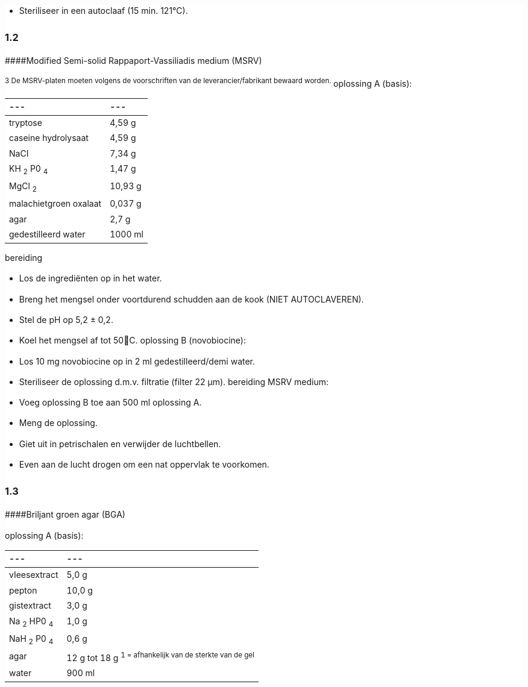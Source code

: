- Steriliseer in een autoclaaf (15 min. 121°C).    

### 1.2  

####Modified Semi-solid Rappaport-Vassiliadis medium (MSRV)

<sup> 3  De MSRV-platen moeten volgens de voorschriften van de leverancier/fabrikant bewaard worden.  </sup>   oplossing A (basis): 

| --- | --- |
|:---|:---|
| tryptose  | 4,59 g  |
| caseine hydrolysaat  | 4,59 g  |
| NaCI  | 7,34 g  |
| KH <sub>2</sub> P0 <sub>4</sub>  | 1,47 g  |
| MgCl <sub>2</sub>  | 10,93 g  |
| malachietgroen oxalaat  | 0,037 g  |
| agar  | 2,7 g  |
| gedestilleerd water  | 1000 ml  |

bereiding 

- Los de ingrediënten op in het water.  

- Breng het mengsel onder voortdurend schudden aan de kook (NIET AUTOCLAVEREN).  

- Stel de pH op 5,2 ± 0,2.  

- Koel het mengsel af tot 50C.   oplossing B (novobiocine): 

- Los 10 mg novobiocine op in 2 ml gedestilleerd/demi water.  

- Steriliseer de oplossing d.m.v. filtratie (filter 22 µm).   bereiding MSRV medium: 

- Voeg oplossing B toe aan 500 ml oplossing A.  

- Meng de oplossing.  

- Giet uit in petrischalen en verwijder de luchtbellen.  

- Even aan de lucht drogen om een nat oppervlak te voorkomen.    

### 1.3  

####Briljant groen agar (BGA)

oplossing A (basis): 

| --- | --- |
|:---|:---|
| vIeesextract  | 5,0 g  |
| pepton  | 10,0 g  |
| gistextract  | 3,0 g  |
| Na <sub>2</sub> HP0 <sub>4</sub>  | 1,0 g  |
| NaH <sub>2</sub> P0 <sub>4</sub>  | 0,6 g  |
| agar  | 12 g tot 18 g  <sup> 1   = afhankelijk van de sterkte van de gel    </sup> |
| water  | 900 ml  |
